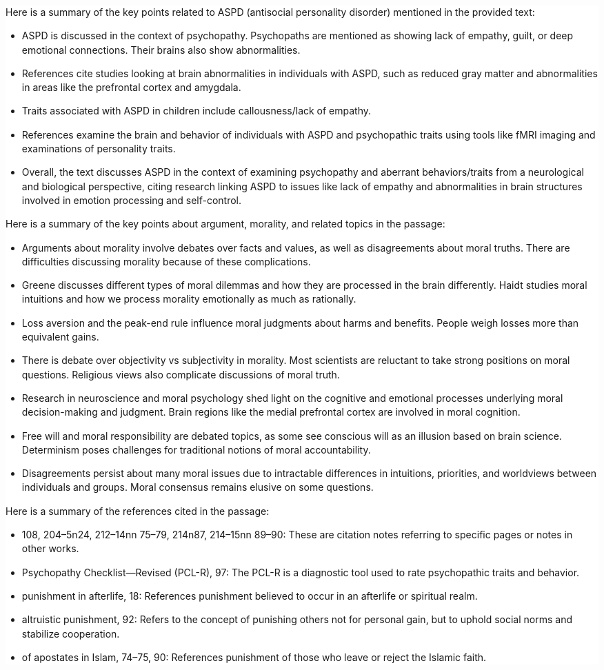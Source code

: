  Here is a summary of the key points related to ASPD (antisocial personality disorder) mentioned in the provided text:

- ASPD is discussed in the context of psychopathy. Psychopaths are mentioned as showing lack of empathy, guilt, or deep emotional connections. Their brains also show abnormalities. 

- References cite studies looking at brain abnormalities in individuals with ASPD, such as reduced gray matter and abnormalities in areas like the prefrontal cortex and amygdala. 

- Traits associated with ASPD in children include callousness/lack of empathy. 

- References examine the brain and behavior of individuals with ASPD and psychopathic traits using tools like fMRI imaging and examinations of personality traits. 

- Overall, the text discusses ASPD in the context of examining psychopathy and aberrant behaviors/traits from a neurological and biological perspective, citing research linking ASPD to issues like lack of empathy and abnormalities in brain structures involved in emotion processing and self-control.

 Here is a summary of the key points about argument, morality, and related topics in the passage:

- Arguments about morality involve debates over facts and values, as well as disagreements about moral truths. There are difficulties discussing morality because of these complications. 

- Greene discusses different types of moral dilemmas and how they are processed in the brain differently. Haidt studies moral intuitions and how we process morality emotionally as much as rationally. 

- Loss aversion and the peak-end rule influence moral judgments about harms and benefits. People weigh losses more than equivalent gains. 

- There is debate over objectivity vs subjectivity in morality. Most scientists are reluctant to take strong positions on moral questions. Religious views also complicate discussions of moral truth.

- Research in neuroscience and moral psychology shed light on the cognitive and emotional processes underlying moral decision-making and judgment. Brain regions like the medial prefrontal cortex are involved in moral cognition.

- Free will and moral responsibility are debated topics, as some see conscious will as an illusion based on brain science. Determinism poses challenges for traditional notions of moral accountability.

- Disagreements persist about many moral issues due to intractable differences in intuitions, priorities, and worldviews between individuals and groups. Moral consensus remains elusive on some questions.

 Here is a summary of the references cited in the passage:

- 108, 204–5n24, 212–14nn 75–79, 214n87, 214–15nn 89–90: These are citation notes referring to specific pages or notes in other works. 

- Psychopathy Checklist—Revised (PCL-R), 97: The PCL-R is a diagnostic tool used to rate psychopathic traits and behavior.

- punishment in afterlife, 18: References punishment believed to occur in an afterlife or spiritual realm. 

- altruistic punishment, 92: Refers to the concept of punishing others not for personal gain, but to uphold social norms and stabilize cooperation. 

- of apostates in Islam, 74–75, 90: References punishment of those who leave or reject the Islamic faith.
